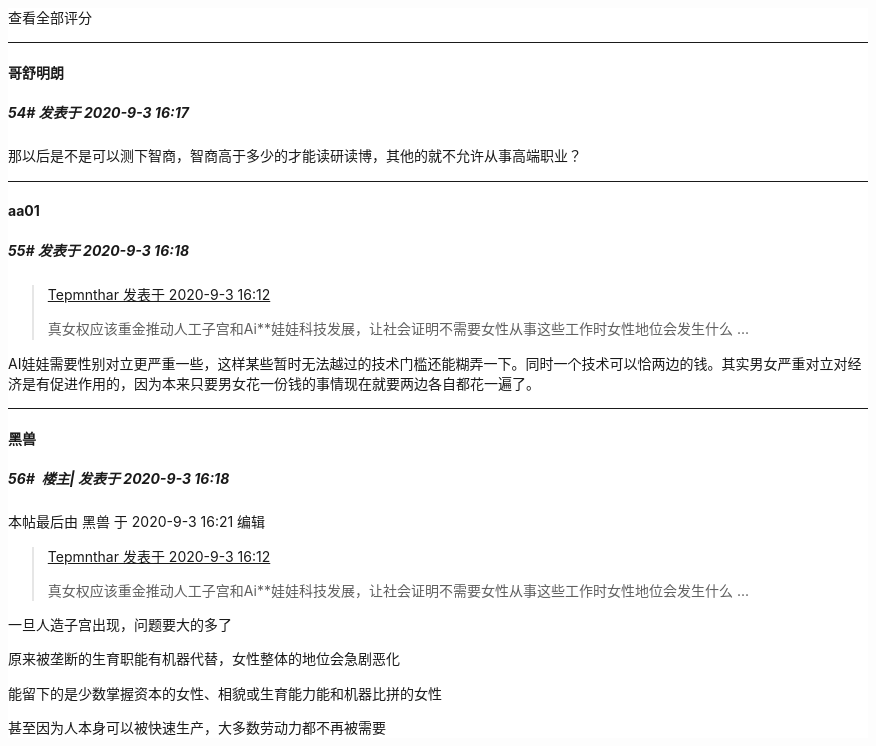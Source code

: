 

查看全部评分






-----

####  哥舒明朗  
##### 54#       发表于 2020-9-3 16:17




那以后是不是可以测下智商，智商高于多少的才能读研读博，其他的就不允许从事高端职业？







-----

####  aa01  
##### 55#       发表于 2020-9-3 16:18



<blockquote><a href="httphttps://bbs.saraba1st.com/2b/forum.php?mod=redirect&amp;goto=findpost&amp;pid=48630472&amp;ptid=1957990" target="_blank">Tepmnthar 发表于 2020-9-3 16:12</a>

真女权应该重金推动人工子宫和Ai**娃娃科技发展，让社会证明不需要女性从事这些工作时女性地位会发生什么 ...</blockquote>
AI娃娃需要性别对立更严重一些，这样某些暂时无法越过的技术门槛还能糊弄一下。同时一个技术可以恰两边的钱。其实男女严重对立对经济是有促进作用的，因为本来只要男女花一份钱的事情现在就要两边各自都花一遍了。







-----

####  黑兽  
##### 56#         楼主| 发表于 2020-9-3 16:18



 本帖最后由 黑兽 于 2020-9-3 16:21 编辑 
<blockquote><a href="httphttps://bbs.saraba1st.com/2b/forum.php?mod=redirect&amp;goto=findpost&amp;pid=48630472&amp;ptid=1957990" target="_blank">Tepmnthar 发表于 2020-9-3 16:12</a>

真女权应该重金推动人工子宫和Ai**娃娃科技发展，让社会证明不需要女性从事这些工作时女性地位会发生什么 ...</blockquote>
一旦人造子宫出现，问题要大的多了


原来被垄断的生育职能有机器代替，女性整体的地位会急剧恶化


能留下的是少数掌握资本的女性、相貌或生育能力能和机器比拼的女性


甚至因为人本身可以被快速生产，大多数劳动力都不再被需要

